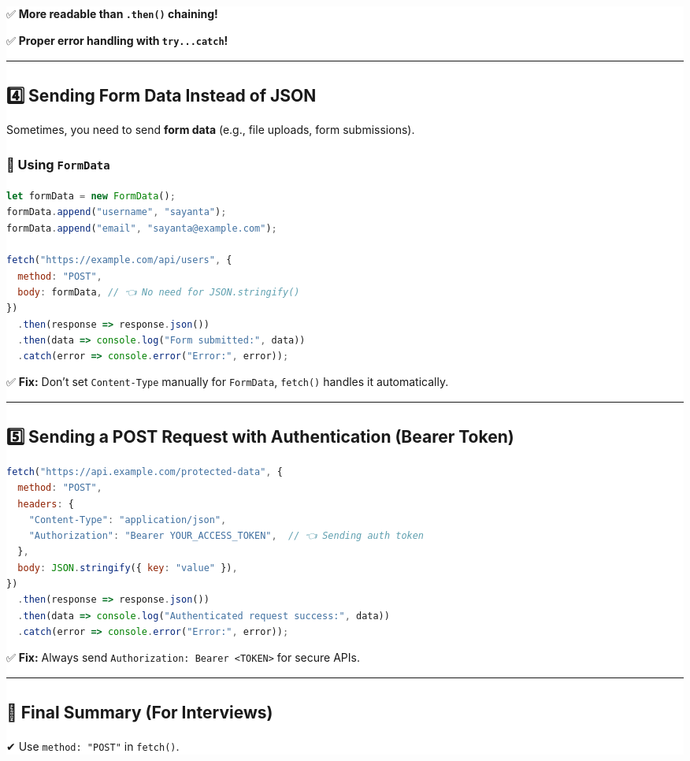 ✅ **More readable than `.then()` chaining!**

✅ **Proper error handling with `try...catch`!**

---

## **4️⃣ Sending Form Data Instead of JSON**

Sometimes, you need to send **form data** (e.g., file uploads, form submissions).

### **🔹 Using `FormData`**

```javascript
let formData = new FormData();
formData.append("username", "sayanta");
formData.append("email", "sayanta@example.com");

fetch("https://example.com/api/users", {
  method: "POST",
  body: formData, // 👈 No need for JSON.stringify()
})
  .then(response => response.json())
  .then(data => console.log("Form submitted:", data))
  .catch(error => console.error("Error:", error));
```

✅ **Fix:** Don’t set `Content-Type` manually for `FormData`, `fetch()` handles it automatically.

---

## **5️⃣ Sending a POST Request with Authentication (Bearer Token)**

```javascript
fetch("https://api.example.com/protected-data", {
  method: "POST",
  headers: {
    "Content-Type": "application/json",
    "Authorization": "Bearer YOUR_ACCESS_TOKEN",  // 👈 Sending auth token
  },
  body: JSON.stringify({ key: "value" }),
})
  .then(response => response.json())
  .then(data => console.log("Authenticated request success:", data))
  .catch(error => console.error("Error:", error));
```

✅ **Fix:** Always send `Authorization: Bearer <TOKEN>` for secure APIs.

---

## **🎯 Final Summary (For Interviews)**

✔ Use `method: "POST"` in `fetch()`.
